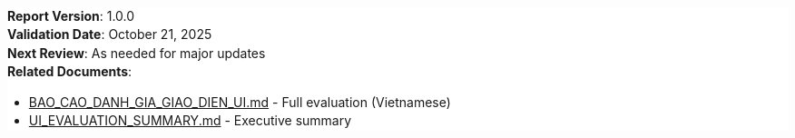 **Report Version**: 1.0.0  
**Validation Date**: October 21, 2025  
**Next Review**: As needed for major updates  
**Related Documents**:

- [BAO_CAO_DANH_GIA_GIAO_DIEN_UI.md](./BAO_CAO_DANH_GIA_GIAO_DIEN_UI.md) - Full evaluation (Vietnamese)
- [UI_EVALUATION_SUMMARY.md](./UI_EVALUATION_SUMMARY.md) - Executive summary
